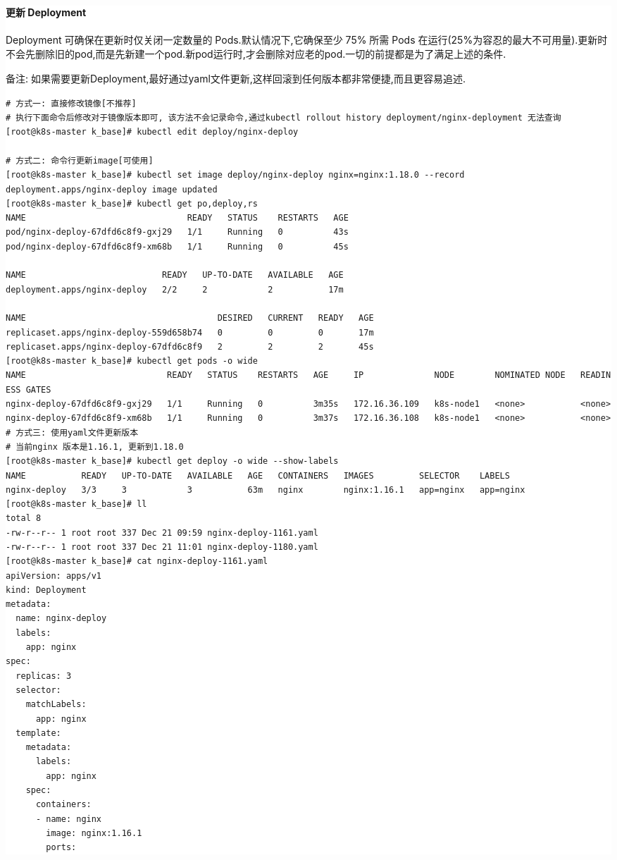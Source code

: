 #### 更新 Deployment

Deployment 可确保在更新时仅关闭一定数量的 Pods.默认情况下,它确保至少 75% 所需 Pods 在运行(25%为容忍的最大不可用量).更新时不会先删除旧的pod,而是先新建一个pod.新pod运行时,才会删除对应老的pod.一切的前提都是为了满足上述的条件.

备注: 如果需要更新Deployment,最好通过yaml文件更新,这样回滚到任何版本都非常便捷,而且更容易追述.

```shell
# 方式一: 直接修改镜像[不推荐]
# 执行下面命令后修改对于镜像版本即可, 该方法不会记录命令,通过kubectl rollout history deployment/nginx-deployment 无法查询
[root@k8s-master k_base]# kubectl edit deploy/nginx-deploy

# 方式二: 命令行更新image[可使用]
[root@k8s-master k_base]# kubectl set image deploy/nginx-deploy nginx=nginx:1.18.0 --record
deployment.apps/nginx-deploy image updated
[root@k8s-master k_base]# kubectl get po,deploy,rs
NAME                                READY   STATUS    RESTARTS   AGE
pod/nginx-deploy-67dfd6c8f9-gxj29   1/1     Running   0          43s
pod/nginx-deploy-67dfd6c8f9-xm68b   1/1     Running   0          45s

NAME                           READY   UP-TO-DATE   AVAILABLE   AGE
deployment.apps/nginx-deploy   2/2     2            2           17m

NAME                                      DESIRED   CURRENT   READY   AGE
replicaset.apps/nginx-deploy-559d658b74   0         0         0       17m
replicaset.apps/nginx-deploy-67dfd6c8f9   2         2         2       45s
[root@k8s-master k_base]# kubectl get pods -o wide
NAME                            READY   STATUS    RESTARTS   AGE     IP              NODE        NOMINATED NODE   READINESS GATES
nginx-deploy-67dfd6c8f9-gxj29   1/1     Running   0          3m35s   172.16.36.109   k8s-node1   <none>           <none>
nginx-deploy-67dfd6c8f9-xm68b   1/1     Running   0          3m37s   172.16.36.108   k8s-node1   <none>           <none>
# 方式三: 使用yaml文件更新版本
# 当前nginx 版本是1.16.1, 更新到1.18.0
[root@k8s-master k_base]# kubectl get deploy -o wide --show-labels
NAME           READY   UP-TO-DATE   AVAILABLE   AGE   CONTAINERS   IMAGES         SELECTOR    LABELS
nginx-deploy   3/3     3            3           63m   nginx        nginx:1.16.1   app=nginx   app=nginx
[root@k8s-master k_base]# ll
total 8
-rw-r--r-- 1 root root 337 Dec 21 09:59 nginx-deploy-1161.yaml
-rw-r--r-- 1 root root 337 Dec 21 11:01 nginx-deploy-1180.yaml
[root@k8s-master k_base]# cat nginx-deploy-1161.yaml 
apiVersion: apps/v1
kind: Deployment
metadata:
  name: nginx-deploy
  labels:
    app: nginx
spec:
  replicas: 3
  selector:
    matchLabels:
      app: nginx
  template:
    metadata:
      labels:
        app: nginx
    spec:
      containers:
      - name: nginx
        image: nginx:1.16.1
        ports:
```
